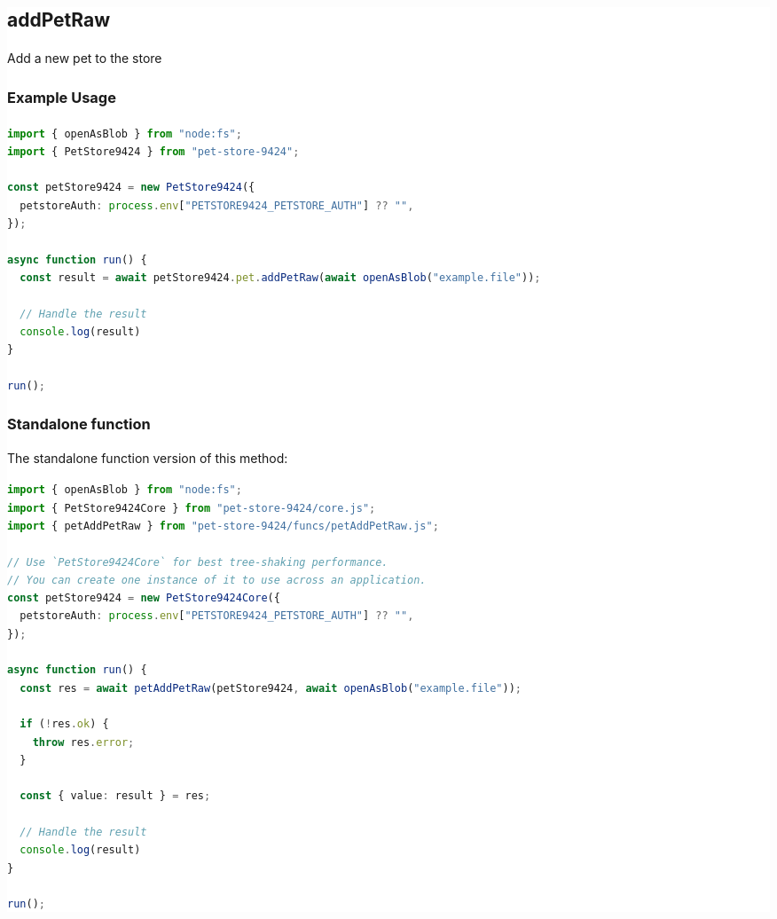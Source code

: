 
## addPetRaw

Add a new pet to the store

### Example Usage

```typescript
import { openAsBlob } from "node:fs";
import { PetStore9424 } from "pet-store-9424";

const petStore9424 = new PetStore9424({
  petstoreAuth: process.env["PETSTORE9424_PETSTORE_AUTH"] ?? "",
});

async function run() {
  const result = await petStore9424.pet.addPetRaw(await openAsBlob("example.file"));
  
  // Handle the result
  console.log(result)
}

run();
```

### Standalone function

The standalone function version of this method:

```typescript
import { openAsBlob } from "node:fs";
import { PetStore9424Core } from "pet-store-9424/core.js";
import { petAddPetRaw } from "pet-store-9424/funcs/petAddPetRaw.js";

// Use `PetStore9424Core` for best tree-shaking performance.
// You can create one instance of it to use across an application.
const petStore9424 = new PetStore9424Core({
  petstoreAuth: process.env["PETSTORE9424_PETSTORE_AUTH"] ?? "",
});

async function run() {
  const res = await petAddPetRaw(petStore9424, await openAsBlob("example.file"));

  if (!res.ok) {
    throw res.error;
  }

  const { value: result } = res;

  // Handle the result
  console.log(result)
}

run();
```

